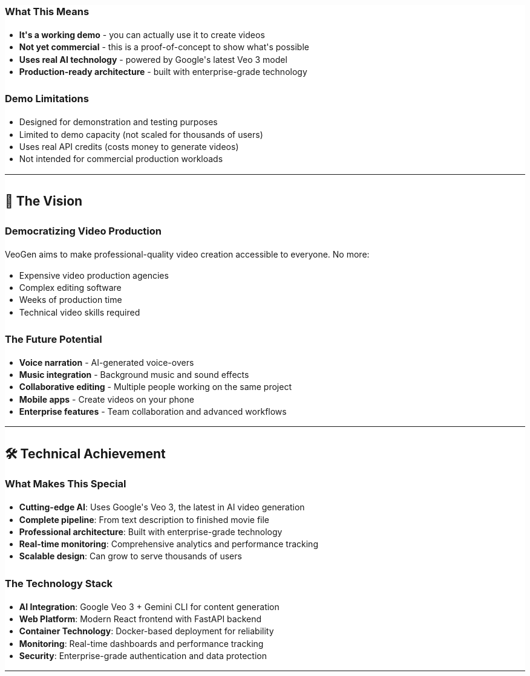 ### What This Means
- **It's a working demo** - you can actually use it to create videos
- **Not yet commercial** - this is a proof-of-concept to show what's possible
- **Uses real AI technology** - powered by Google's latest Veo 3 model
- **Production-ready architecture** - built with enterprise-grade technology

### Demo Limitations
- Designed for demonstration and testing purposes
- Limited to demo capacity (not scaled for thousands of users)
- Uses real API credits (costs money to generate videos)
- Not intended for commercial production workloads

---

## 🎯 The Vision

### Democratizing Video Production
VeoGen aims to make professional-quality video creation accessible to everyone. No more:
- Expensive video production agencies
- Complex editing software
- Weeks of production time
- Technical video skills required

### The Future Potential
- **Voice narration** - AI-generated voice-overs
- **Music integration** - Background music and sound effects
- **Collaborative editing** - Multiple people working on the same project
- **Mobile apps** - Create videos on your phone
- **Enterprise features** - Team collaboration and advanced workflows

---

## 🛠️ Technical Achievement

### What Makes This Special
- **Cutting-edge AI**: Uses Google's Veo 3, the latest in AI video generation
- **Complete pipeline**: From text description to finished movie file
- **Professional architecture**: Built with enterprise-grade technology
- **Real-time monitoring**: Comprehensive analytics and performance tracking
- **Scalable design**: Can grow to serve thousands of users

### The Technology Stack
- **AI Integration**: Google Veo 3 + Gemini CLI for content generation
- **Web Platform**: Modern React frontend with FastAPI backend
- **Container Technology**: Docker-based deployment for reliability
- **Monitoring**: Real-time dashboards and performance tracking
- **Security**: Enterprise-grade authentication and data protection

---
